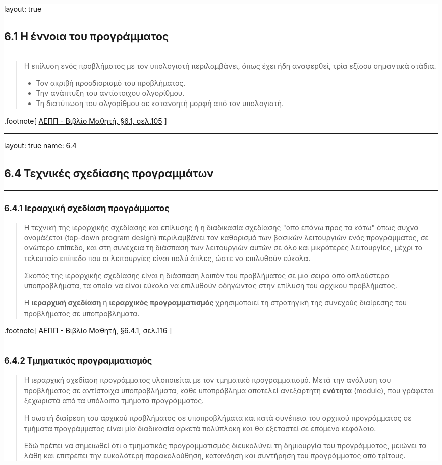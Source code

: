 layout: true

## 6.1 Η έννοια του προγράμματος

---
> Η επίλυση ενός προβλήματος με τον υπολογιστή περιλαμβάνει, όπως έχει ήδη αναφερθεί, τρία εξίσου σημαντικά στάδια.
>
> - Τον ακριβή προσδιορισμό του προβλήματος.
> - Την ανάπτυξη του αντίστοιχου αλγορίθμου.
> - Τη διατύπωση του αλγορίθμου σε κατανοητή μορφή από τον υπολογιστή.

.footnote[
  [ΑΕΠΠ - Βιβλίο Μαθητή, §6.1, σελ.105](books/22-0203.pdf#page=106)
]

---
layout: true
name: 6.4

## 6.4 Τεχνικές σχεδίασης προγραμμάτων

---

### 6.4.1 Ιεραρχική σχεδίαση προγράμματος

> Η τεχνική της ιεραρχικής σχεδίασης και επίλυσης ή η διαδικασία σχεδίασης "από επάνω προς τα κάτω" όπως συχνά ονομάζεται (top-down program design) περιλαμβάνει τον καθορισμό των βασικών λειτουργιών ενός προγράμματος, σε ανώτερο επίπεδο, και στη συνέχεια τη διάσπαση των λειτουργιών αυτών σε όλο και μικρότερες λειτουργίες, μέχρι το τελευταίο επίπεδο που οι λειτουργίες είναι πολύ άπλες, ώστε να επιλυθούν εύκολα.
>
> Σκοπός της ιεραρχικής σχεδίασης είναι η διάσπαση λοιπόν του προβλήματος σε μια σειρά από απλούστερα υποπροβλήματα, τα οποία να είναι εύκολο να επιλυθούν οδηγώντας στην επίλυση του αρχικού προβλήματος.
>
> Η **ιεραρχική σχεδίαση** ή **ιεραρχικός προγραμματισμός** χρησιμοποιεί τη στρατηγική της συνεχούς διαίρεσης του προβλήματος σε υποπροβλήματα.

.footnote[
  [ΑΕΠΠ - Βιβλίο Μαθητή, §6.4.1, σελ.116](books/22-0203.pdf#page=117)
]

---

### 6.4.2 Τμηματικός προγραμματισμός

> Η ιεραρχική σχεδίαση προγράμματος υλοποιείται με τον τμηματικό προγραμματισμό. Μετά την ανάλυση του προβλήματος σε αντίστοιχα υποπροβλήματα, κάθε υποπρόβλημα αποτελεί ανεξάρτητη **ενότητα** (module), που γράφεται ξεχωριστά από τα υπόλοιπα τμήματα προγράμματος.
>
> Η σωστή διαίρεση του αρχικού προβλήματος σε υποπροβλήματα και κατά συνέπεια του αρχικού προγράμματος σε τμήματα προγράμματος είναι μία διαδικασία αρκετά πολύπλοκη και θα εξεταστεί σε επόμενο κεφάλαιο.
>
> Εδώ πρέπει να σημειωθεί ότι ο τμηματικός προγραμματισμός διευκολύνει τη δημιουργία του προγράμματος, μειώνει τα λάθη και επιτρέπει την ευκολότερη παρακολούθηση, κατανόηση και συντήρηση του προγράμματος από τρίτους.
